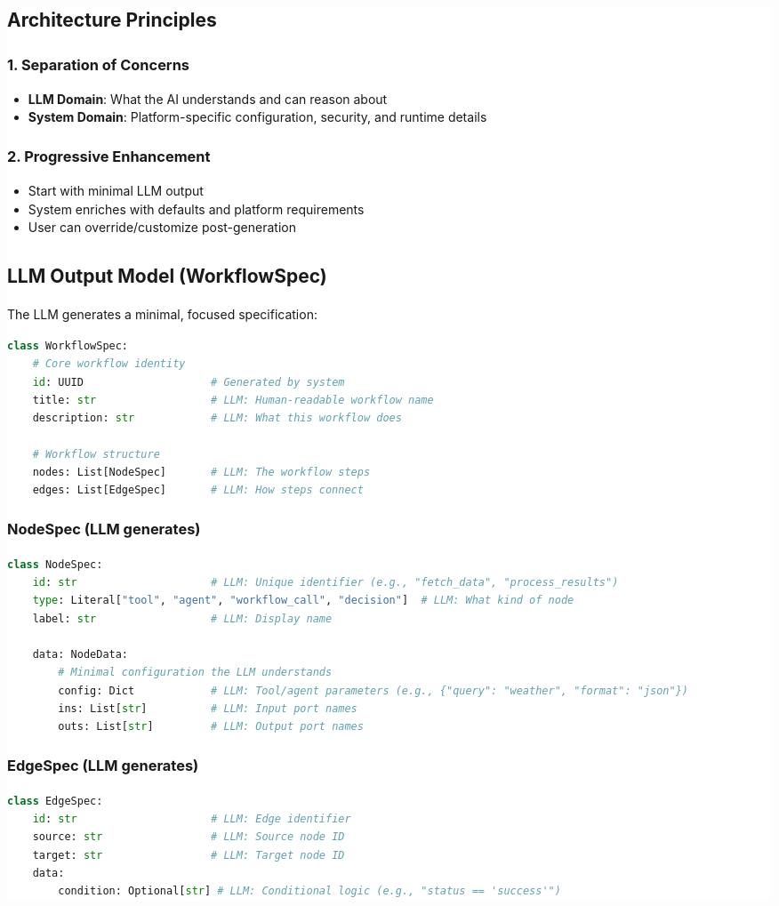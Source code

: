 ## Architecture Principles

### 1. Separation of Concerns
- **LLM Domain**: What the AI understands and can reason about
- **System Domain**: Platform-specific configuration, security, and runtime details

### 2. Progressive Enhancement
- Start with minimal LLM output
- System enriches with defaults and platform requirements
- User can override/customize post-generation

## LLM Output Model (WorkflowSpec)

The LLM generates a minimal, focused specification:

```python
class WorkflowSpec:
    # Core workflow identity
    id: UUID                    # Generated by system
    title: str                  # LLM: Human-readable workflow name
    description: str            # LLM: What this workflow does
    
    # Workflow structure
    nodes: List[NodeSpec]       # LLM: The workflow steps
    edges: List[EdgeSpec]       # LLM: How steps connect
```

### NodeSpec (LLM generates)
```python
class NodeSpec:
    id: str                     # LLM: Unique identifier (e.g., "fetch_data", "process_results")
    type: Literal["tool", "agent", "workflow_call", "decision"]  # LLM: What kind of node
    label: str                  # LLM: Display name
    
    data: NodeData:
        # Minimal configuration the LLM understands
        config: Dict            # LLM: Tool/agent parameters (e.g., {"query": "weather", "format": "json"})
        ins: List[str]          # LLM: Input port names
        outs: List[str]         # LLM: Output port names
```

### EdgeSpec (LLM generates)
```python
class EdgeSpec:
    id: str                     # LLM: Edge identifier
    source: str                 # LLM: Source node ID
    target: str                 # LLM: Target node ID
    data:
        condition: Optional[str] # LLM: Conditional logic (e.g., "status == 'success'")
```
